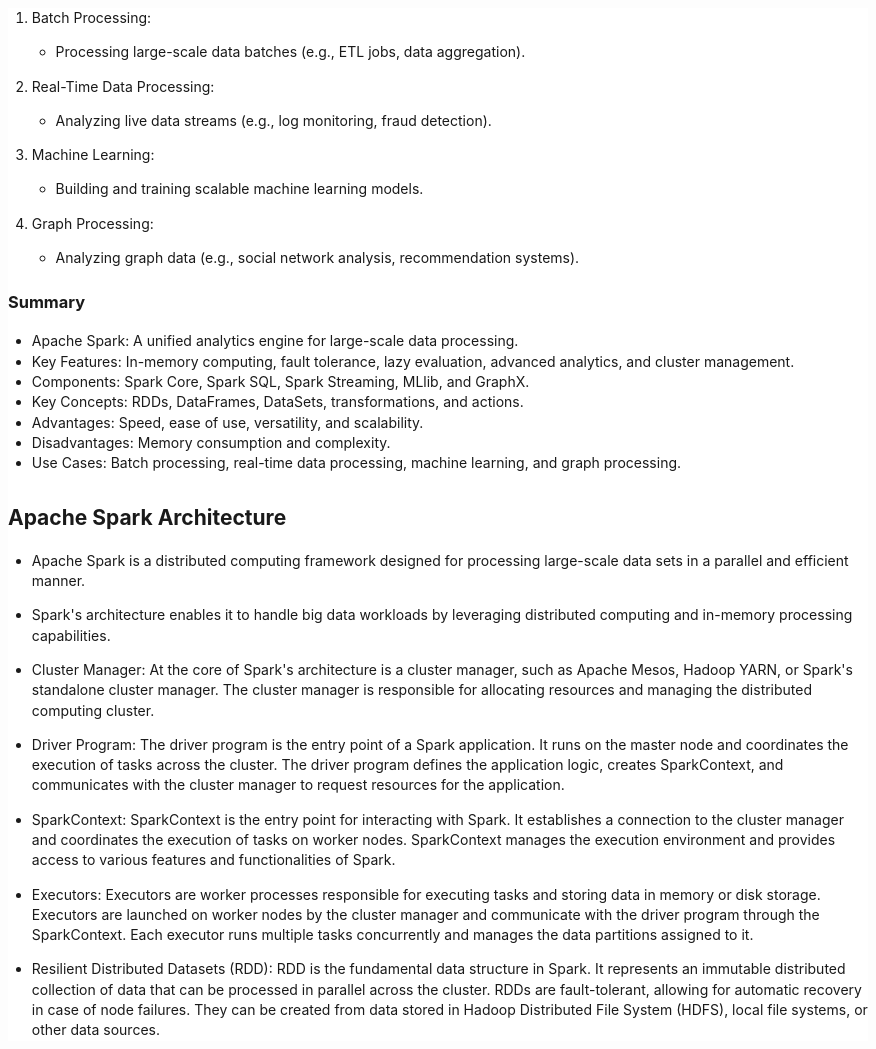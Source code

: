 1. Batch Processing:
   - Processing large-scale data batches (e.g., ETL jobs, data aggregation).

2. Real-Time Data Processing:
   - Analyzing live data streams (e.g., log monitoring, fraud detection).

3. Machine Learning:
   - Building and training scalable machine learning models.

4. Graph Processing:
   - Analyzing graph data (e.g., social network analysis, recommendation systems).

### Summary

- Apache Spark: A unified analytics engine for large-scale data processing.
- Key Features: In-memory computing, fault tolerance, lazy evaluation, advanced analytics, and cluster management.
- Components: Spark Core, Spark SQL, Spark Streaming, MLlib, and GraphX.
- Key Concepts: RDDs, DataFrames, DataSets, transformations, and actions.
- Advantages: Speed, ease of use, versatility, and scalability.
- Disadvantages: Memory consumption and complexity.
- Use Cases: Batch processing, real-time data processing, machine learning, and graph processing.


## Apache Spark Architecture

- Apache Spark is a distributed computing framework designed for processing large-scale data sets in a parallel and efficient manner.

- Spark's architecture enables it to handle big data workloads by leveraging distributed computing and in-memory processing capabilities.
 
- Cluster Manager: At the core of Spark's architecture is a cluster manager, such as Apache Mesos, Hadoop YARN, or Spark's standalone cluster manager. The cluster manager is responsible for allocating resources and managing the distributed computing cluster.
 
- Driver Program: The driver program is the entry point of a Spark application. It runs on the master node and coordinates the execution of tasks across the cluster. The driver program defines the application logic, creates SparkContext, and communicates with the cluster manager to request resources for the application.
 
- SparkContext: SparkContext is the entry point for interacting with Spark. It establishes a connection to the cluster manager and coordinates the execution of tasks on worker nodes. SparkContext manages the execution environment and provides access to various features and functionalities of Spark.
 
- Executors: Executors are worker processes responsible for executing tasks and storing data in memory or disk storage. Executors are launched on worker nodes by the cluster manager and communicate with the driver program through the SparkContext. Each executor runs multiple tasks concurrently and manages the data partitions assigned to it.
 
- Resilient Distributed Datasets (RDD): RDD is the fundamental data structure in Spark. It represents an immutable distributed collection of data that can be processed in parallel across the cluster. RDDs are fault-tolerant, allowing for automatic recovery in case of node failures. They can be created from data stored in Hadoop Distributed File System (HDFS), local file systems, or other data sources.
 